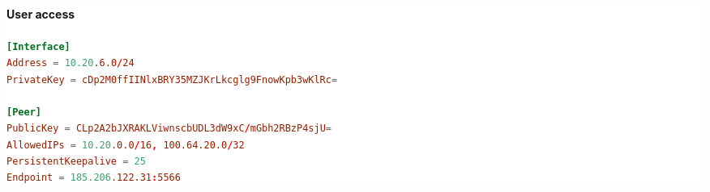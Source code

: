 #### User access

```toml
[Interface]
Address = 10.20.6.0/24
PrivateKey = cDp2M0ffIINlxBRY35MZJKrLkcglg9FnowKpb3wKlRc=

[Peer]
PublicKey = CLp2A2bJXRAKLViwnscbUDL3dW9xC/mGbh2RBzP4sjU=
AllowedIPs = 10.20.0.0/16, 100.64.20.0/32
PersistentKeepalive = 25
Endpoint = 185.206.122.31:5566
```
